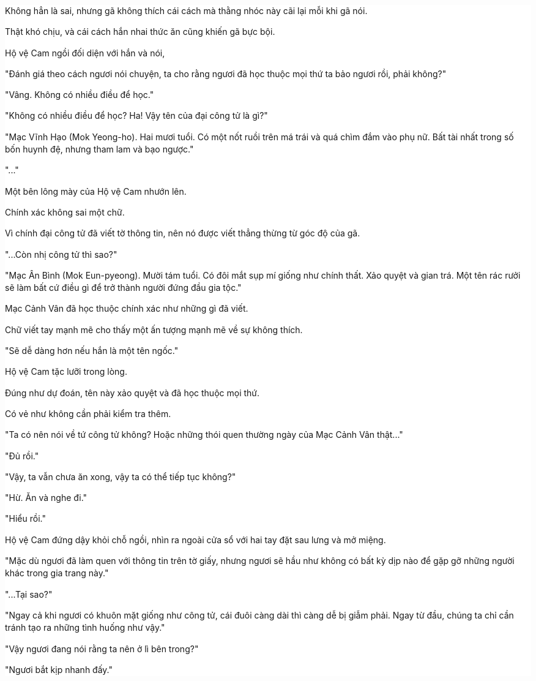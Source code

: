 Không hẳn là sai, nhưng gã không thích cái cách mà thằng nhóc này cãi lại mỗi khi gã nói.

Thật khó chịu, và cái cách hắn nhai thức ăn cũng khiến gã bực bội.

Hộ vệ Cam ngồi đối diện với hắn và nói,

"Đánh giá theo cách ngươi nói chuyện, ta cho rằng ngươi đã học thuộc mọi thứ ta bảo ngươi rồi, phải không?"

"Vâng. Không có nhiều điều để học."

"Không có nhiều điều để học? Ha! Vậy tên của đại công tử là gì?"

"Mạc Vĩnh Hạo (Mok Yeong-ho). Hai mươi tuổi. Có một nốt ruồi trên má trái và quá chìm đắm vào phụ nữ. Bất tài nhất trong số bốn huynh đệ, nhưng tham lam và bạo ngược."

"..."

Một bên lông mày của Hộ vệ Cam nhướn lên.

Chính xác không sai một chữ.

Vì chính đại công tử đã viết tờ thông tin, nên nó được viết thẳng thừng từ góc độ của gã.

"...Còn nhị công tử thì sao?"

"Mạc Ân Bình (Mok Eun-pyeong). Mười tám tuổi. Có đôi mắt sụp mí giống như chính thất. Xảo quyệt và gian trá. Một tên rác rưởi sẽ làm bất cứ điều gì để trở thành người đứng đầu gia tộc."

Mạc Cảnh Vân đã học thuộc chính xác như những gì đã viết.

Chữ viết tay mạnh mẽ cho thấy một ấn tượng mạnh mẽ về sự không thích.

"Sẽ dễ dàng hơn nếu hắn là một tên ngốc."

Hộ vệ Cam tặc lưỡi trong lòng.

Đúng như dự đoán, tên này xảo quyệt và đã học thuộc mọi thứ.

Có vẻ như không cần phải kiểm tra thêm.

"Ta có nên nói về tứ công tử không? Hoặc những thói quen thường ngày của Mạc Cảnh Vân thật..."

"Đủ rồi."

"Vậy, ta vẫn chưa ăn xong, vậy ta có thể tiếp tục không?"

"Hừ. Ăn và nghe đi."

"Hiểu rồi."

Hộ vệ Cam đứng dậy khỏi chỗ ngồi, nhìn ra ngoài cửa sổ với hai tay đặt sau lưng và mở miệng.

"Mặc dù ngươi đã làm quen với thông tin trên tờ giấy, nhưng ngươi sẽ hầu như không có bất kỳ dịp nào để gặp gỡ những người khác trong gia trang này."

"...Tại sao?"

"Ngay cả khi ngươi có khuôn mặt giống như công tử, cái đuôi càng dài thì càng dễ bị giẫm phải. Ngay từ đầu, chúng ta chỉ cần tránh tạo ra những tình huống như vậy."

"Vậy ngươi đang nói rằng ta nên ở lì bên trong?"

"Ngươi bắt kịp nhanh đấy."
